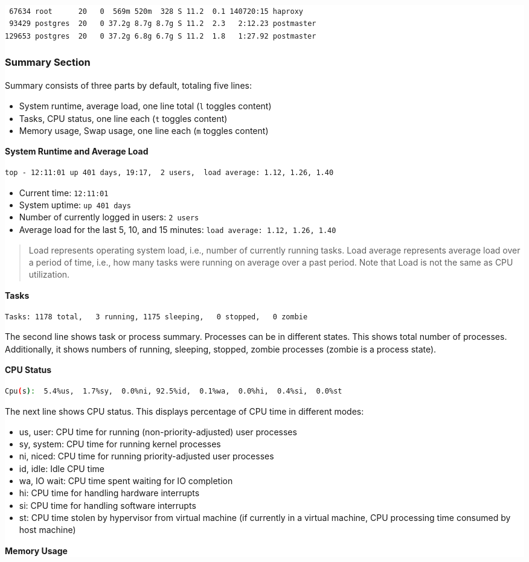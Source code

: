 ```
 67634 root      20   0  569m 520m  328 S 11.2  0.1 140720:15 haproxy
 93429 postgres  20   0 37.2g 8.7g 8.7g S 11.2  2.3   2:12.23 postmaster
129653 postgres  20   0 37.2g 6.8g 6.7g S 11.2  1.8   1:27.92 postmaster
```

### Summary Section

Summary consists of three parts by default, totaling five lines:

* System runtime, average load, one line total (`l` toggles content)
* Tasks, CPU status, one line each (`t` toggles content)
* Memory usage, Swap usage, one line each (`m` toggles content)

**System Runtime and Average Load**

```
top - 12:11:01 up 401 days, 19:17,  2 users,  load average: 1.12, 1.26, 1.40
```

- Current time: `12:11:01`
- System uptime: `up 401 days`
- Number of currently logged in users: `2 users`
- Average load for the last 5, 10, and 15 minutes: `load average: 1.12, 1.26, 1.40`

> Load represents operating system load, i.e., number of currently running tasks. Load average represents average load over a period of time, i.e., how many tasks were running on average over a past period. Note that Load is not the same as CPU utilization.

**Tasks**

```
Tasks: 1178 total,   3 running, 1175 sleeping,   0 stopped,   0 zombie
```

The second line shows task or process summary. Processes can be in different states. This shows total number of processes. Additionally, it shows numbers of running, sleeping, stopped, zombie processes (zombie is a process state).

**CPU Status**

```bash
Cpu(s):  5.4%us,  1.7%sy,  0.0%ni, 92.5%id,  0.1%wa,  0.0%hi,  0.4%si,  0.0%st
```

The next line shows CPU status. This displays percentage of CPU time in different modes:

- us, user: CPU time for running (non-priority-adjusted) user processes
- sy, system: CPU time for running kernel processes
- ni, niced: CPU time for running priority-adjusted user processes
- id, idle: Idle CPU time
- wa, IO wait: CPU time spent waiting for IO completion
- hi: CPU time for handling hardware interrupts
- si: CPU time for handling software interrupts
- st: CPU time stolen by hypervisor from virtual machine (if currently in a virtual machine, CPU processing time consumed by host machine)

**Memory Usage**
